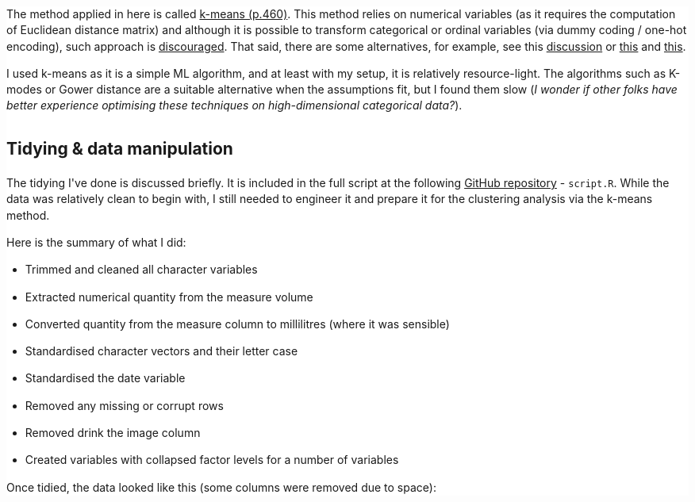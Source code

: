 The method applied in here is called [k-means (p.460)](https://web.stanford.edu/~hastie/ElemStatLearn/). This method relies on numerical variables (as it requires the computation of Euclidean distance matrix) and although it is possible to transform categorical or ordinal variables (via dummy coding / one-hot encoding), such approach is [discouraged](https://www.ibm.com/support/pages/node/418861). That said, there are some alternatives, for example, see this [discussion](https://datascience.stackexchange.com/questions/22/k-means-clustering-for-mixed-numeric-and-categorical-data) or [this](https://towardsdatascience.com/clustering-on-mixed-type-data-8bbd0a2569c3) and [this](https://arxiv.org/pdf/1304.6478.pdf).

I used k-means as it is a simple ML algorithm, and at least with my setup, it is relatively resource-light. The algorithms such as K-modes or Gower distance are a suitable alternative when the assumptions fit, but I found them slow (*I wonder if other folks have better experience optimising these techniques on high-dimensional categorical data?*).

## Tidying & data manipulation

The tidying I've done is discussed briefly. It is included in the full script at the following [GitHub repository](https://github.com/martincadek/tidytuesdays/tree/master/2020_05_26_tt_22) - `script.R`. While the data was relatively clean to begin with, I still needed to engineer it and prepare it for the clustering analysis via the k-means method.

Here is the summary of what I did:

-   Trimmed and cleaned all character variables

-   Extracted numerical quantity from the measure volume

-   Converted quantity from the measure column to millilitres (where it was sensible)

-   Standardised character vectors and their letter case

-   Standardised the date variable

-   Removed any missing or corrupt rows

-   Removed drink the image column

-   Created variables with collapsed factor levels for a number of variables

Once tidied, the data looked like this (some columns were removed due to space):
